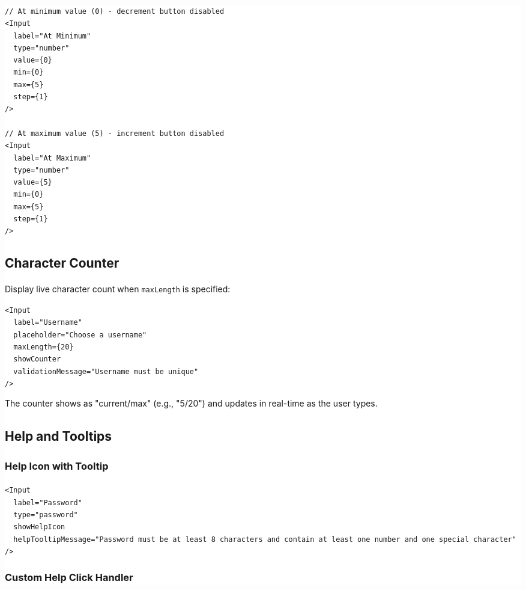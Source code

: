 ```tsx
// At minimum value (0) - decrement button disabled
<Input
  label="At Minimum"
  type="number"
  value={0}
  min={0}
  max={5}
  step={1}
/>

// At maximum value (5) - increment button disabled
<Input
  label="At Maximum"
  type="number"
  value={5}
  min={0}
  max={5}
  step={1}
/>
```

## Character Counter

Display live character count when `maxLength` is specified:

```tsx
<Input
  label="Username"
  placeholder="Choose a username"
  maxLength={20}
  showCounter
  validationMessage="Username must be unique"
/>
```

The counter shows as "current/max" (e.g., "5/20") and updates in real-time as the user types.

## Help and Tooltips

### Help Icon with Tooltip

```tsx
<Input
  label="Password"
  type="password"
  showHelpIcon
  helpTooltipMessage="Password must be at least 8 characters and contain at least one number and one special character"
/>
```

### Custom Help Click Handler
